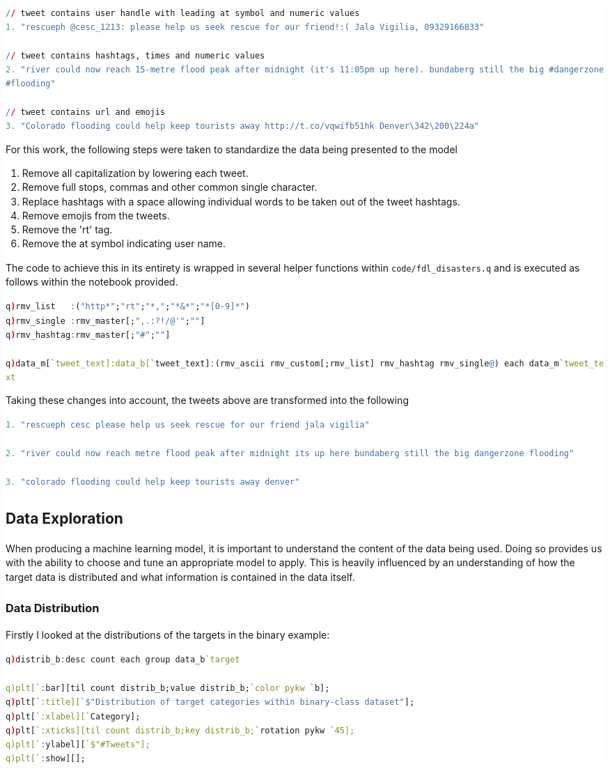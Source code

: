 ```q
// tweet contains user handle with leading at symbol and numeric values
1. "rescueph @cesc_1213: please help us seek rescue for our friend!:( Jala Vigilia, 09329166833"

// tweet contains hashtags, times and numeric values
2. "river could now reach 15-metre flood peak after midnight (it's 11:05pm up here). bundaberg still the big #dangerzone#flooding"

// tweet contains url and emojis 
3. "Colorado flooding could help keep tourists away http://t.co/vqwifb51hk Denver\342\200\224a"
```

For this work, the following steps were taken to standardize the data being presented to the model

1. Remove all capitalization by lowering each tweet.
2. Remove full stops, commas and other common single character.
3. Replace hashtags with a space allowing individual words to be taken out of the tweet hashtags.
4. Remove emojis from the tweets.
5. Remove the 'rt' tag.
6. Remove the at symbol indicating user name.

The code to achieve this in its entirety is wrapped in several helper functions within `code/fdl_disasters.q` and is executed as follows within the notebook provided.

```q
q)rmv_list   :("http*";"rt";"*,";"*&*";"*[0-9]*")
q)rmv_single :rmv_master[;",.:?!/@'";""]
q)rmv_hashtag:rmv_master[;"#";""]

q)data_m[`tweet_text]:data_b[`tweet_text]:(rmv_ascii rmv_custom[;rmv_list] rmv_hashtag rmv_single@) each data_m`tweet_text
```

Taking these changes into account, the tweets above are transformed into the following

```q
1. "rescueph cesc please help us seek rescue for our friend jala vigilia"

2. "river could now reach metre flood peak after midnight its up here bundaberg still the big dangerzone flooding"

3. "colorado flooding could help keep tourists away denver"
```

## Data Exploration

When producing a machine learning model, it is important to understand the content of the data being used. Doing so provides us with the ability to choose and tune an appropriate model to apply. This is heavily influenced by an understanding of how the target data is distributed and what information is contained in the data itself.

### Data Distribution
Firstly I looked at the distributions of the targets in the binary example:

```q
q)distrib_b:desc count each group data_b`target

q)plt[`:bar][til count distrib_b;value distrib_b;`color pykw `b];
q)plt[`:title][`$"Distribution of target categories within binary-class dataset"];
q)plt[`:xlabel][`Category];
q)plt[`:xticks][til count distrib_b;key distrib_b;`rotation pykw `45];
q)plt[`:ylabel][`$"#Tweets"];
q)plt[`:show][];
```
